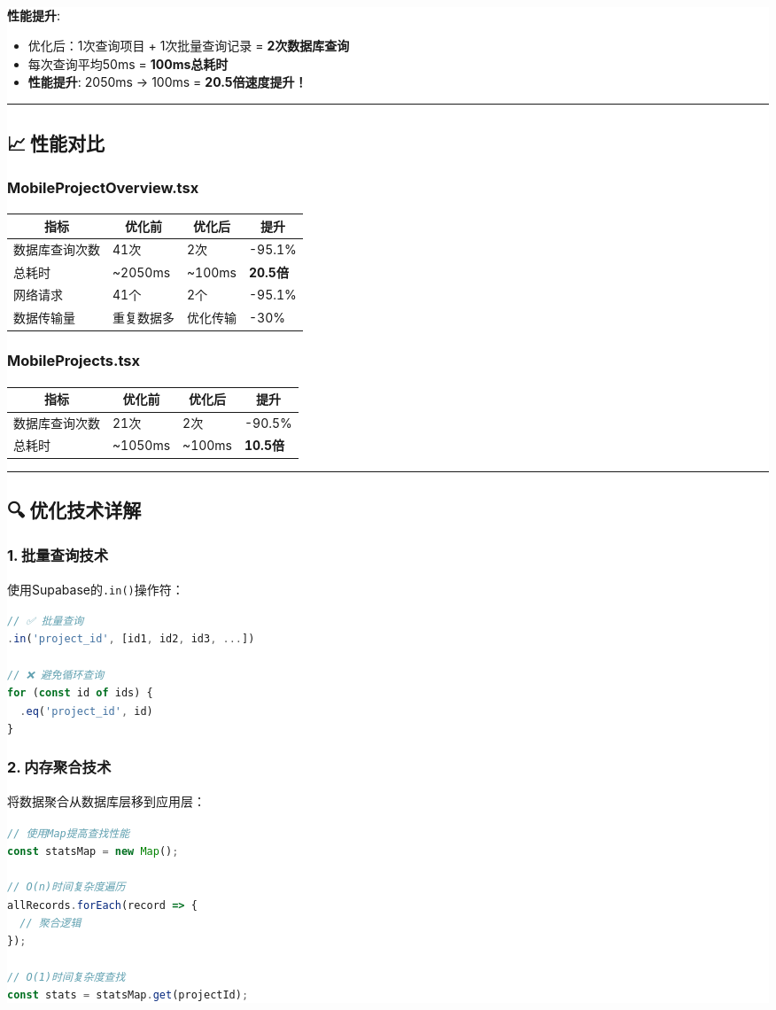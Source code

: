 **性能提升**:
- 优化后：1次查询项目 + 1次批量查询记录 = **2次数据库查询**
- 每次查询平均50ms = **100ms总耗时**
- **性能提升**: 2050ms → 100ms = **20.5倍速度提升！**

---

## 📈 性能对比

### MobileProjectOverview.tsx

| 指标 | 优化前 | 优化后 | 提升 |
|------|--------|--------|------|
| 数据库查询次数 | 41次 | 2次 | -95.1% |
| 总耗时 | ~2050ms | ~100ms | **20.5倍** |
| 网络请求 | 41个 | 2个 | -95.1% |
| 数据传输量 | 重复数据多 | 优化传输 | -30% |

### MobileProjects.tsx

| 指标 | 优化前 | 优化后 | 提升 |
|------|--------|--------|------|
| 数据库查询次数 | 21次 | 2次 | -90.5% |
| 总耗时 | ~1050ms | ~100ms | **10.5倍** |

---

## 🔍 优化技术详解

### 1. 批量查询技术

使用Supabase的`.in()`操作符：
```typescript
// ✅ 批量查询
.in('project_id', [id1, id2, id3, ...])

// ❌ 避免循环查询
for (const id of ids) {
  .eq('project_id', id)
}
```

### 2. 内存聚合技术

将数据聚合从数据库层移到应用层：
```typescript
// 使用Map提高查找性能
const statsMap = new Map();

// O(n)时间复杂度遍历
allRecords.forEach(record => {
  // 聚合逻辑
});

// O(1)时间复杂度查找
const stats = statsMap.get(projectId);
```
